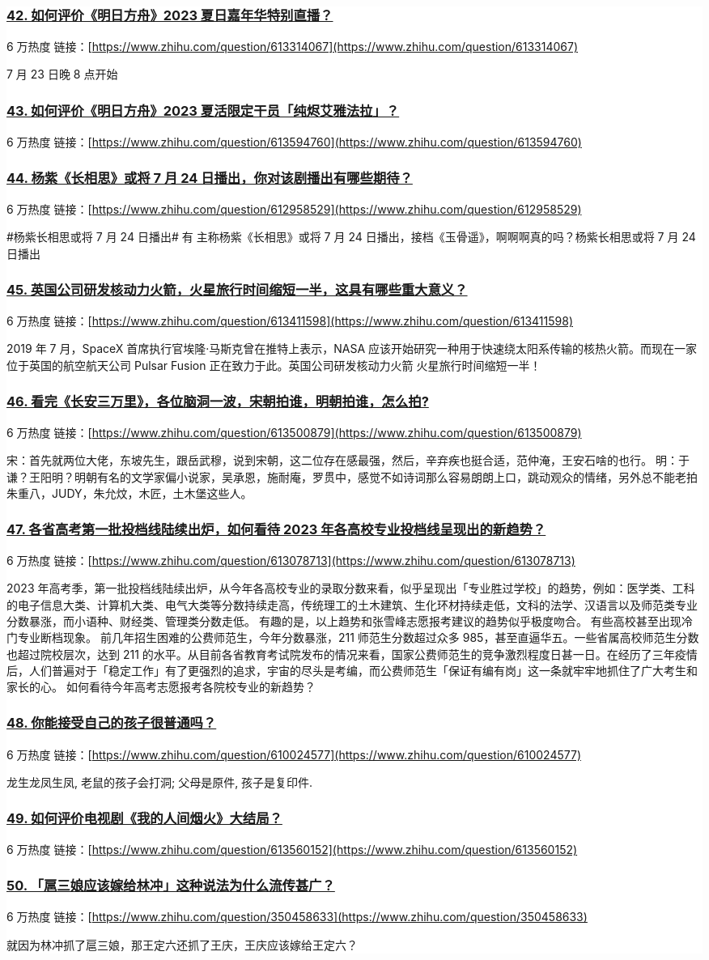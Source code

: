 
### [42. 如何评价《明日方舟》2023 夏日嘉年华特别直播？](https://www.zhihu.com/question/613314067)
6 万热度 链接：[https://www.zhihu.com/question/613314067](https://www.zhihu.com/question/613314067)

7 月 23 日晚 8 点开始

### [43. 如何评价《明日方舟》2023 夏活限定干员「纯烬艾雅法拉」？](https://www.zhihu.com/question/613594760)
6 万热度 链接：[https://www.zhihu.com/question/613594760](https://www.zhihu.com/question/613594760)



### [44. 杨紫《长相思》或将 7 月 24 日播出，你对该剧播出有哪些期待？](https://www.zhihu.com/question/612958529)
6 万热度 链接：[https://www.zhihu.com/question/612958529](https://www.zhihu.com/question/612958529)

#杨紫长相思或将 7 月 24 日播出# 有 主称杨紫《长相思》或将 7 月 24 日播出，接档《玉骨遥》，啊啊啊真的吗？杨紫长相思或将 7 月 24 日播出

### [45. 英国公司研发核动力火箭，火星旅行时间缩短一半，这具有哪些重大意义？](https://www.zhihu.com/question/613411598)
6 万热度 链接：[https://www.zhihu.com/question/613411598](https://www.zhihu.com/question/613411598)

2019 年 7 月，SpaceX 首席执行官埃隆·马斯克曾在推特上表示，NASA 应该开始研究一种用于快速绕太阳系传输的核热火箭。而现在一家位于英国的航空航天公司 Pulsar Fusion 正在致力于此。英国公司研发核动力火箭 火星旅行时间缩短一半！

### [46. 看完《长安三万里》，各位脑洞一波，宋朝拍谁，明朝拍谁，怎么拍?](https://www.zhihu.com/question/613500879)
6 万热度 链接：[https://www.zhihu.com/question/613500879](https://www.zhihu.com/question/613500879)

宋：首先就两位大佬，东坡先生，跟岳武穆，说到宋朝，这二位存在感最强，然后，辛弃疾也挺合适，范仲淹，王安石啥的也行。 明：于谦？王阳明？明朝有名的文学家偏小说家，吴承恩，施耐庵，罗贯中，感觉不如诗词那么容易朗朗上口，跳动观众的情绪，另外总不能老拍朱重八，JUDY，朱允炆，木匠，土木堡这些人。

### [47. 各省高考第一批投档线陆续出炉，如何看待 2023 年各高校专业投档线呈现出的新趋势？](https://www.zhihu.com/question/613078713)
6 万热度 链接：[https://www.zhihu.com/question/613078713](https://www.zhihu.com/question/613078713)

2023 年高考季，第一批投档线陆续出炉，从今年各高校专业的录取分数来看，似乎呈现出「专业胜过学校」的趋势，例如：医学类、工科的电子信息大类、计算机大类、电气大类等分数持续走高，传统理工的土木建筑、生化环材持续走低，文科的法学、汉语言以及师范类专业分数暴涨，而小语种、财经类、管理类分数走低。 有趣的是，以上趋势和张雪峰志愿报考建议的趋势似乎极度吻合。 有些高校甚至出现冷门专业断档现象。 前几年招生困难的公费师范生，今年分数暴涨，211 师范生分数超过众多 985，甚至直逼华五。一些省属高校师范生分数也超过院校层次，达到 211 的水平。从目前各省教育考试院发布的情况来看，国家公费师范生的竞争激烈程度日甚一日。在经历了三年疫情后，人们普遍对于「稳定工作」有了更强烈的追求，宇宙的尽头是考编，而公费师范生「保证有编有岗」这一条就牢牢地抓住了广大考生和家长的心。 如何看待今年高考志愿报考各院校专业的新趋势？

### [48. 你能接受自己的孩子很普通吗？](https://www.zhihu.com/question/610024577)
6 万热度 链接：[https://www.zhihu.com/question/610024577](https://www.zhihu.com/question/610024577)

龙生龙凤生凤, 老鼠的孩子会打洞; 父母是原件, 孩子是复印件.

### [49. 如何评价电视剧《我的人间烟火》大结局？](https://www.zhihu.com/question/613560152)
6 万热度 链接：[https://www.zhihu.com/question/613560152](https://www.zhihu.com/question/613560152)



### [50. 「扈三娘应该嫁给林冲」这种说法为什么流传甚广？](https://www.zhihu.com/question/350458633)
6 万热度 链接：[https://www.zhihu.com/question/350458633](https://www.zhihu.com/question/350458633)

就因为林冲抓了扈三娘，那王定六还抓了王庆，王庆应该嫁给王定六？


